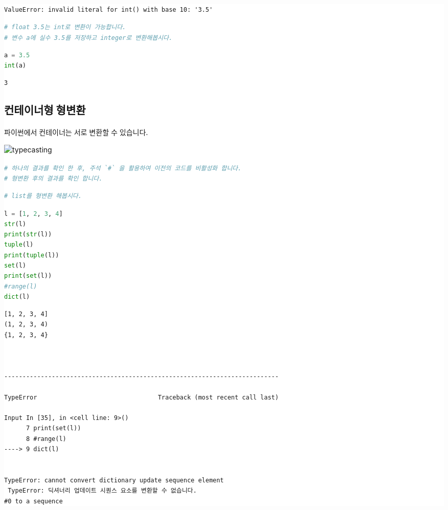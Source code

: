     
    ValueError: invalid literal for int() with base 10: '3.5'

```python
# float 3.5는 int로 변환이 가능합니다.
# 변수 a에 실수 3.5를 저장하고 integer로 변환해봅시다.
```

```python
a = 3.5
int(a)
```

    3

## 컨테이너형 형변환

파이썬에서 컨테이너는 서로 변환할 수 있습니다.

<img width="708" alt="typecasting" src="https://user-images.githubusercontent.com/18046097/61180466-a6a67780-a651-11e9-8c0a-adb9e1ee04de.png">

```python
# 하나의 결과를 확인 한 후, 주석 `#` 을 활용하여 이전의 코드를 비활성화 합니다.
# 형변환 후의 결과를 확인 합니다.
```

```python
# list를 형변환 해봅시다.
```

```python
l = [1, 2, 3, 4]
str(l)
print(str(l))
tuple(l)
print(tuple(l))
set(l)
print(set(l))
#range(l)
dict(l)
```

    [1, 2, 3, 4]
    (1, 2, 3, 4)
    {1, 2, 3, 4}
    
    
    
    ---------------------------------------------------------------------------
    
    TypeError                                 Traceback (most recent call last)
    
    Input In [35], in <cell line: 9>()
          7 print(set(l))
          8 #range(l)
    ----> 9 dict(l)
    
    
    TypeError: cannot convert dictionary update sequence element
     TypeError: 딕셔너리 업데이트 시퀀스 요소를 변환할 수 없습니다.
    #0 to a sequence
